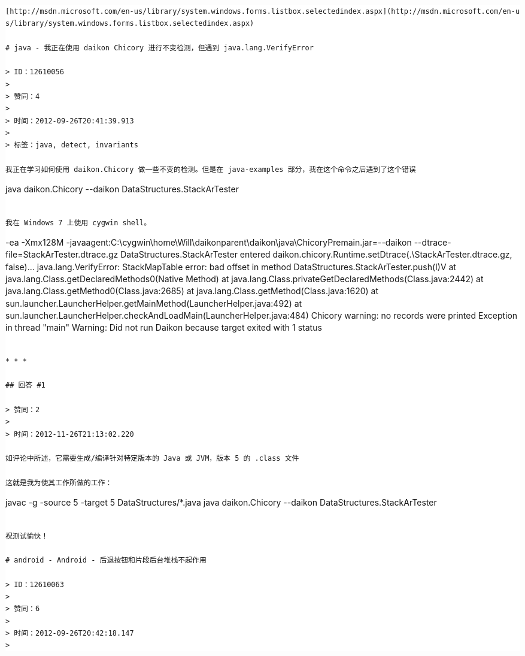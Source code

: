 ```
[http://msdn.microsoft.com/en-us/library/system.windows.forms.listbox.selectedindex.aspx](http://msdn.microsoft.com/en-us/library/system.windows.forms.listbox.selectedindex.aspx)

# java - 我正在使用 daikon Chicory 进行不变检测，但遇到 java.lang.VerifyError

> ID：12610056
> 
> 赞同：4
> 
> 时间：2012-09-26T20:41:39.913
> 
> 标签：java, detect, invariants

我正在学习如何使用 daikon.Chicory 做一些不变的检测。但是在 java-examples 部分，我在这个命令之后遇到了这个错误

```
java daikon.Chicory --daikon DataStructures.StackArTester 
```

我在 Windows 7 上使用 cygwin shell。

```
-ea -Xmx128M -javaagent:C:\cygwin\home\Will\daikonparent\daikon\java\ChicoryPremain.jar=--daikon --dtrace-file=StackArTester.dtrace.gz DataStructures.StackArTester
entered daikon.chicory.Runtime.setDtrace(.\StackArTester.dtrace.gz, false)...
java.lang.VerifyError: StackMapTable error: bad offset in method DataStructures.StackArTester.push(I)V
        at java.lang.Class.getDeclaredMethods0(Native Method)
        at java.lang.Class.privateGetDeclaredMethods(Class.java:2442)
        at java.lang.Class.getMethod0(Class.java:2685)
        at java.lang.Class.getMethod(Class.java:1620)
        at sun.launcher.LauncherHelper.getMainMethod(LauncherHelper.java:492)
        at sun.launcher.LauncherHelper.checkAndLoadMain(LauncherHelper.java:484)
Chicory warning: no records were printed
Exception in thread "main" Warning: Did not run Daikon because target exited with 1 status 
```

* * *

## 回答 #1

> 赞同：2
> 
> 时间：2012-11-26T21:13:02.220

如评论中所述，它需要生成/编译针对特定版本的 Java 或 JVM，版本 5 的 .class 文件

这就是我为使其工作所做的工作：

```
javac -g -source 5 -target 5 DataStructures/*.java
java daikon.Chicory --daikon DataStructures.StackArTester 
```

祝测试愉快！

# android - Android - 后退按钮和片段后台堆栈不起作用

> ID：12610063
> 
> 赞同：6
> 
> 时间：2012-09-26T20:42:18.147
> 
```